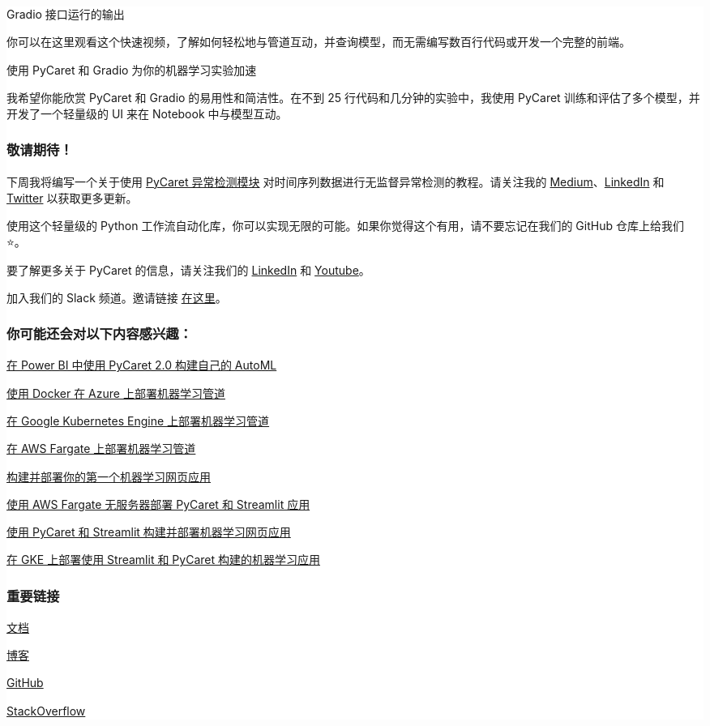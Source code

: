 Gradio 接口运行的输出

你可以在这里观看这个快速视频，了解如何轻松地与管道互动，并查询模型，而无需编写数百行代码或开发一个完整的前端。

使用 PyCaret 和 Gradio 为你的机器学习实验加速

我希望你能欣赏 PyCaret 和 Gradio 的易用性和简洁性。在不到 25 行代码和几分钟的实验中，我使用 PyCaret 训练和评估了多个模型，并开发了一个轻量级的 UI 来在 Notebook 中与模型互动。

### 敬请期待！

下周我将编写一个关于使用 [PyCaret 异常检测模块](https://pycaret.readthedocs.io/en/latest/api/anomaly.html) 对时间序列数据进行无监督异常检测的教程。请关注我的 [Medium](https://medium.com/@moez-62905)、[LinkedIn](https://www.linkedin.com/in/profile-moez/) 和 [Twitter](https://twitter.com/moezpycaretorg1) 以获取更多更新。

使用这个轻量级的 Python 工作流自动化库，你可以实现无限的可能。如果你觉得这个有用，请不要忘记在我们的 GitHub 仓库上给我们 ⭐️。

要了解更多关于 PyCaret 的信息，请关注我们的 [LinkedIn](https://www.linkedin.com/company/pycaret/) 和 [Youtube](https://www.youtube.com/channel/UCxA1YTYJ9BEeo50lxyI_B3g)。

加入我们的 Slack 频道。邀请链接 [在这里](https://join.slack.com/t/pycaret/shared_invite/zt-p7aaexnl-EqdTfZ9U~mF0CwNcltffHg)。

### 你可能还会对以下内容感兴趣：

[在 Power BI 中使用 PyCaret 2.0 构建自己的 AutoML](https://towardsdatascience.com/build-your-own-automl-in-power-bi-using-pycaret-8291b64181d)

[使用 Docker 在 Azure 上部署机器学习管道](https://towardsdatascience.com/deploy-machine-learning-pipeline-on-cloud-using-docker-container-bec64458dc01)

[在 Google Kubernetes Engine 上部署机器学习管道](https://towardsdatascience.com/deploy-machine-learning-model-on-google-kubernetes-engine-94daac85108b)

[在 AWS Fargate 上部署机器学习管道](https://towardsdatascience.com/deploy-machine-learning-pipeline-on-aws-fargate-eb6e1c50507)

[构建并部署你的第一个机器学习网页应用](https://towardsdatascience.com/build-and-deploy-your-first-machine-learning-web-app-e020db344a99)

[使用 AWS Fargate 无服务器部署 PyCaret 和 Streamlit 应用](https://towardsdatascience.com/deploy-pycaret-and-streamlit-app-using-aws-fargate-serverless-infrastructure-8b7d7c0584c2)

[使用 PyCaret 和 Streamlit 构建并部署机器学习网页应用](https://towardsdatascience.com/build-and-deploy-machine-learning-web-app-using-pycaret-and-streamlit-28883a569104)

[在 GKE 上部署使用 Streamlit 和 PyCaret 构建的机器学习应用](https://towardsdatascience.com/deploy-machine-learning-app-built-using-streamlit-and-pycaret-on-google-kubernetes-engine-fd7e393d99cb)

### 重要链接

[文档](https://pycaret.readthedocs.io/en/latest/installation.html)

[博客](https://medium.com/@moez_62905)

[GitHub](https://www.github.com/pycaret/pycaret)

[StackOverflow](https://stackoverflow.com/questions/tagged/pycaret)
